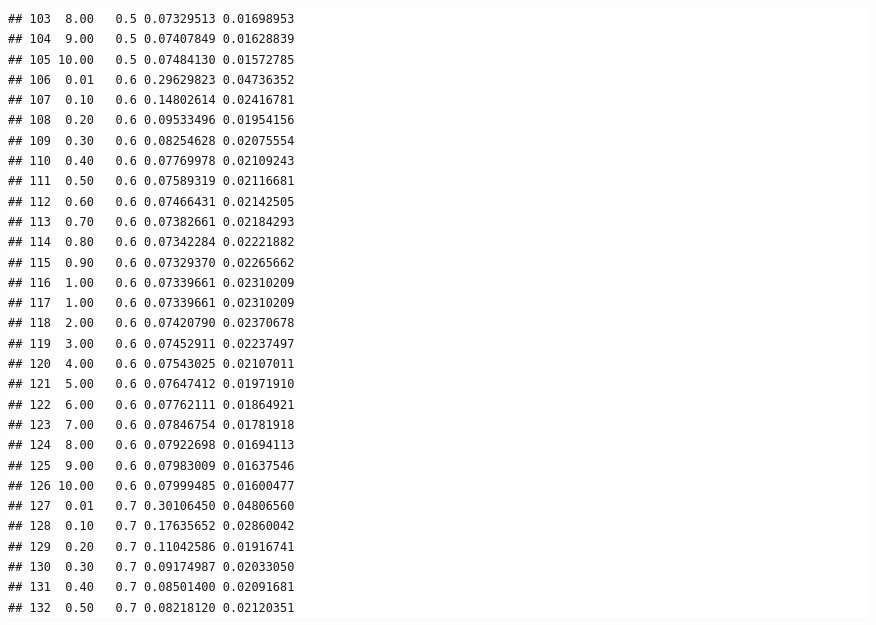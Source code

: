     ## 103  8.00   0.5 0.07329513 0.01698953
    ## 104  9.00   0.5 0.07407849 0.01628839
    ## 105 10.00   0.5 0.07484130 0.01572785
    ## 106  0.01   0.6 0.29629823 0.04736352
    ## 107  0.10   0.6 0.14802614 0.02416781
    ## 108  0.20   0.6 0.09533496 0.01954156
    ## 109  0.30   0.6 0.08254628 0.02075554
    ## 110  0.40   0.6 0.07769978 0.02109243
    ## 111  0.50   0.6 0.07589319 0.02116681
    ## 112  0.60   0.6 0.07466431 0.02142505
    ## 113  0.70   0.6 0.07382661 0.02184293
    ## 114  0.80   0.6 0.07342284 0.02221882
    ## 115  0.90   0.6 0.07329370 0.02265662
    ## 116  1.00   0.6 0.07339661 0.02310209
    ## 117  1.00   0.6 0.07339661 0.02310209
    ## 118  2.00   0.6 0.07420790 0.02370678
    ## 119  3.00   0.6 0.07452911 0.02237497
    ## 120  4.00   0.6 0.07543025 0.02107011
    ## 121  5.00   0.6 0.07647412 0.01971910
    ## 122  6.00   0.6 0.07762111 0.01864921
    ## 123  7.00   0.6 0.07846754 0.01781918
    ## 124  8.00   0.6 0.07922698 0.01694113
    ## 125  9.00   0.6 0.07983009 0.01637546
    ## 126 10.00   0.6 0.07999485 0.01600477
    ## 127  0.01   0.7 0.30106450 0.04806560
    ## 128  0.10   0.7 0.17635652 0.02860042
    ## 129  0.20   0.7 0.11042586 0.01916741
    ## 130  0.30   0.7 0.09174987 0.02033050
    ## 131  0.40   0.7 0.08501400 0.02091681
    ## 132  0.50   0.7 0.08218120 0.02120351